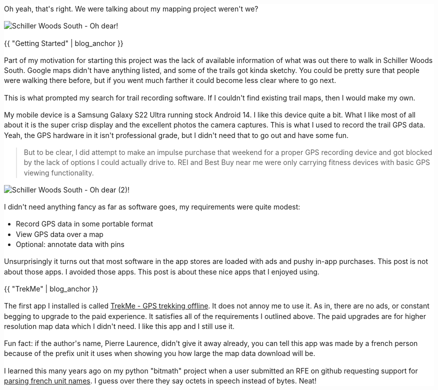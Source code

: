 Oh yeah, that's right. We were talking about my mapping project weren't we?

![Schiller Woods South - Oh dear!](/assets/images/sws-oh-dear.jpg "Oh dear!")

{{ "Getting Started" | blog_anchor }}

Part of my motivation for starting this project was the lack of available
information of what was out there to walk in Schiller Woods South. Google maps
didn't have anything listed, and some of the trails got kinda sketchy. You could
be pretty sure that people were walking there before, but if you went much
farther it could become less clear where to go next.

This is what prompted my search for trail recording software. If I couldn't find
existing trail maps, then I would make my own.

My mobile device is a Samsung Galaxy S22 Ultra running stock Android 14. I like
this device quite a bit. What I like most of all about it is the super crisp
display and the excellent photos the camera captures. This is what I used to
record the trail GPS data. Yeah, the GPS hardware in it isn't professional
grade, but I didn't need that to go out and have some fun.

> But to be clear, I did attempt to make an impulse purchase that weekend for a
> proper GPS recording device and got blocked by the lack of options I could
> actually drive to. REI and Best Buy near me were only carrying fitness devices
> with basic GPS viewing functionality.

![Schiller Woods South - Oh dear (2)!](/assets/images/sws-oh-dear2.jpg "Oh dear (2)!")

I didn't need anything fancy as far as software goes, my requirements were quite
modest:

* Record GPS data in some portable format
* View GPS data over a map
* Optional: annotate data with pins

Unsurprisingly it turns out that most software in the app stores are loaded with
ads and pushy in-app purchases. This post is not about those apps. I avoided
those apps. This post is about these nice apps that I enjoyed using.

{{ "TrekMe" | blog_anchor }}

The first app I installed is called [TrekMe - GPS trekking
offline](https://play.google.com/store/apps/details?id=com.peterlaurence.trekme).
It does not annoy me to use it. As in, there are no ads, or constant begging to
upgrade to the paid experience. It satisfies all of the requirements I outlined
above. The paid upgrades are for higher resolution map data which I didn't need.
I like this app and I still use it.

Fun fact: if the author's name, Pierre Laurence, didn't give it away already,
you can tell this app was made by a french person because of the prefix unit it
uses when showing you how large the map data download will be.

I learned this many years ago on my python "bitmath" project when a user
submitted an RFE on github requesting support for [parsing french unit
names](https://github.com/tbielawa/bitmath/issues/53). I guess over there they
say octets in speech instead of bytes. Neat!
